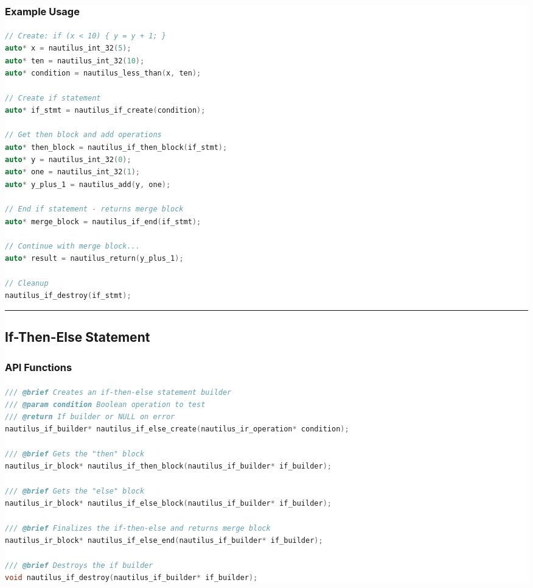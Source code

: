 ```c
```

### Example Usage

```c
// Create: if (x < 10) { y = y + 1; }
auto* x = nautilus_int_32(5);
auto* ten = nautilus_int_32(10);
auto* condition = nautilus_less_than(x, ten);

// Create if statement
auto* if_stmt = nautilus_if_create(condition);

// Get then block and add operations
auto* then_block = nautilus_if_then_block(if_stmt);
auto* y = nautilus_int_32(0);
auto* one = nautilus_int_32(1);
auto* y_plus_1 = nautilus_add(y, one);

// End if statement - returns merge block
auto* merge_block = nautilus_if_end(if_stmt);

// Continue with merge block...
auto* result = nautilus_return(y_plus_1);

// Cleanup
nautilus_if_destroy(if_stmt);
```

---

## If-Then-Else Statement

### API Functions

```c
/// @brief Creates an if-then-else statement builder
/// @param condition Boolean operation to test
/// @return If builder or NULL on error
nautilus_if_builder* nautilus_if_else_create(nautilus_ir_operation* condition);

/// @brief Gets the "then" block
nautilus_ir_block* nautilus_if_then_block(nautilus_if_builder* if_builder);

/// @brief Gets the "else" block
nautilus_ir_block* nautilus_if_else_block(nautilus_if_builder* if_builder);

/// @brief Finalizes the if-then-else and returns merge block
nautilus_ir_block* nautilus_if_else_end(nautilus_if_builder* if_builder);

/// @brief Destroys the if builder
void nautilus_if_destroy(nautilus_if_builder* if_builder);
```
